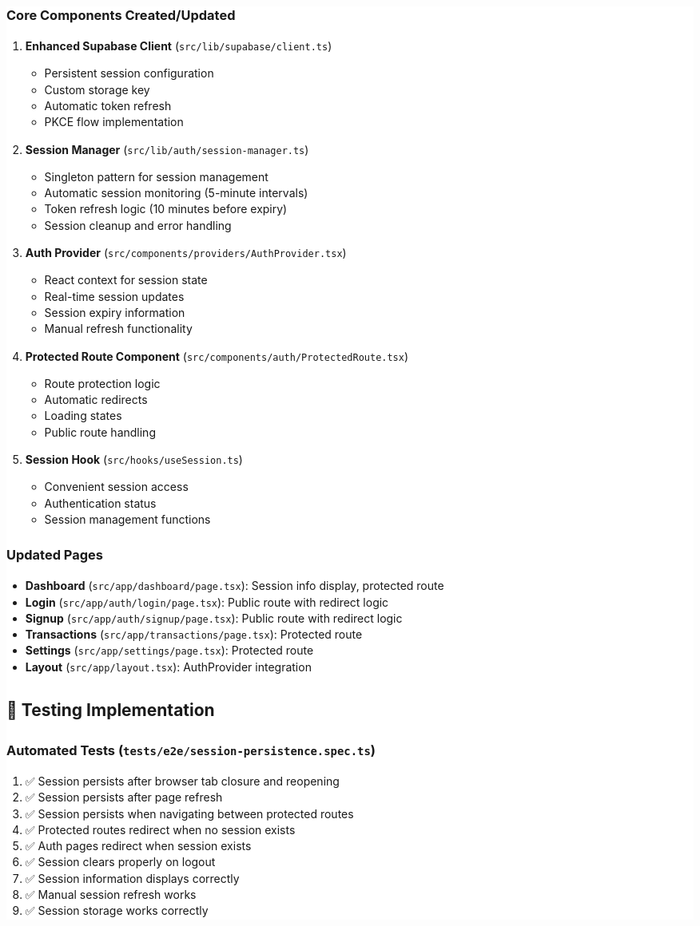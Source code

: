 ### Core Components Created/Updated

1. **Enhanced Supabase Client** (`src/lib/supabase/client.ts`)
   - Persistent session configuration
   - Custom storage key
   - Automatic token refresh
   - PKCE flow implementation

2. **Session Manager** (`src/lib/auth/session-manager.ts`)
   - Singleton pattern for session management
   - Automatic session monitoring (5-minute intervals)
   - Token refresh logic (10 minutes before expiry)
   - Session cleanup and error handling

3. **Auth Provider** (`src/components/providers/AuthProvider.tsx`)
   - React context for session state
   - Real-time session updates
   - Session expiry information
   - Manual refresh functionality

4. **Protected Route Component** (`src/components/auth/ProtectedRoute.tsx`)
   - Route protection logic
   - Automatic redirects
   - Loading states
   - Public route handling

5. **Session Hook** (`src/hooks/useSession.ts`)
   - Convenient session access
   - Authentication status
   - Session management functions

### Updated Pages
- **Dashboard** (`src/app/dashboard/page.tsx`): Session info display, protected route
- **Login** (`src/app/auth/login/page.tsx`): Public route with redirect logic
- **Signup** (`src/app/auth/signup/page.tsx`): Public route with redirect logic
- **Transactions** (`src/app/transactions/page.tsx`): Protected route
- **Settings** (`src/app/settings/page.tsx`): Protected route
- **Layout** (`src/app/layout.tsx`): AuthProvider integration

## 🧪 Testing Implementation

### Automated Tests (`tests/e2e/session-persistence.spec.ts`)
1. ✅ Session persists after browser tab closure and reopening
2. ✅ Session persists after page refresh
3. ✅ Session persists when navigating between protected routes
4. ✅ Protected routes redirect when no session exists
5. ✅ Auth pages redirect when session exists
6. ✅ Session clears properly on logout
7. ✅ Session information displays correctly
8. ✅ Manual session refresh works
9. ✅ Session storage works correctly
